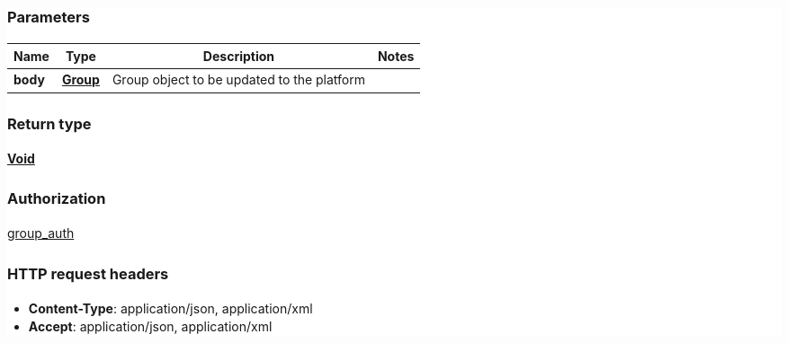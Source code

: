 ### Parameters

Name | Type | Description  | Notes
------------- | ------------- | ------------- | -------------
 **body** | [**Group**](Group.md)| Group object to be updated to the platform |

### Return type

[**Void**](.md)

### Authorization

[group_auth](../README.md#group_auth)

### HTTP request headers

 - **Content-Type**: application/json, application/xml
 - **Accept**: application/json, application/xml

